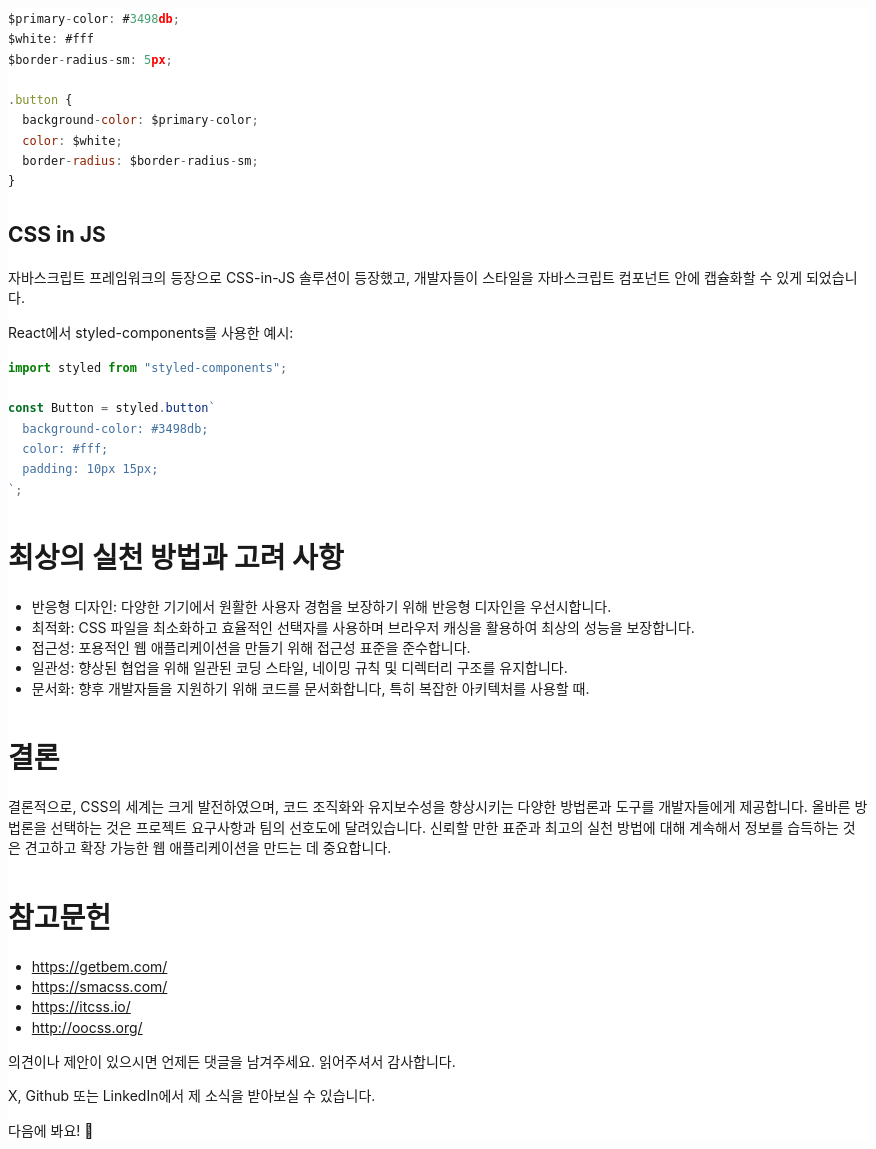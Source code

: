 ```js
$primary-color: #3498db;
$white: #fff
$border-radius-sm: 5px;

.button {
  background-color: $primary-color;
  color: $white;
  border-radius: $border-radius-sm;
}
```

## CSS in JS

<div class="content-ad"></div>

자바스크립트 프레임워크의 등장으로 CSS-in-JS 솔루션이 등장했고, 개발자들이 스타일을 자바스크립트 컴포넌트 안에 캡슐화할 수 있게 되었습니다.

React에서 styled-components를 사용한 예시:

```js
import styled from "styled-components";

const Button = styled.button`
  background-color: #3498db;
  color: #fff;
  padding: 10px 15px;
`;
```

# 최상의 실천 방법과 고려 사항

<div class="content-ad"></div>

- 반응형 디자인: 다양한 기기에서 원활한 사용자 경험을 보장하기 위해 반응형 디자인을 우선시합니다.
- 최적화: CSS 파일을 최소화하고 효율적인 선택자를 사용하며 브라우저 캐싱을 활용하여 최상의 성능을 보장합니다.
- 접근성: 포용적인 웹 애플리케이션을 만들기 위해 접근성 표준을 준수합니다.
- 일관성: 향상된 협업을 위해 일관된 코딩 스타일, 네이밍 규칙 및 디렉터리 구조를 유지합니다.
- 문서화: 향후 개발자들을 지원하기 위해 코드를 문서화합니다, 특히 복잡한 아키텍처를 사용할 때.

# 결론

결론적으로, CSS의 세계는 크게 발전하였으며, 코드 조직화와 유지보수성을 향상시키는 다양한 방법론과 도구를 개발자들에게 제공합니다. 올바른 방법론을 선택하는 것은 프로젝트 요구사항과 팀의 선호도에 달려있습니다. 신뢰할 만한 표준과 최고의 실천 방법에 대해 계속해서 정보를 습득하는 것은 견고하고 확장 가능한 웹 애플리케이션을 만드는 데 중요합니다.

# 참고문헌

<div class="content-ad"></div>

- https://getbem.com/
- https://smacss.com/
- https://itcss.io/
- http://oocss.org/

의견이나 제안이 있으시면 언제든 댓글을 남겨주세요.
읽어주셔서 감사합니다.

X, Github 또는 LinkedIn에서 제 소식을 받아보실 수 있습니다.

다음에 봐요! 👋
